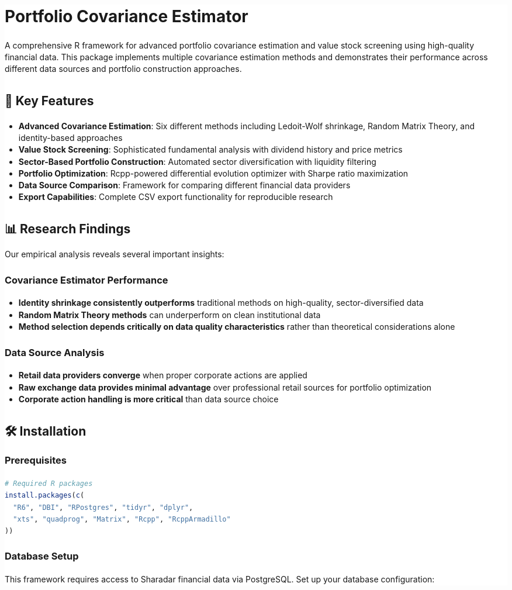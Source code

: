 # Portfolio Covariance Estimator

A comprehensive R framework for advanced portfolio covariance estimation and value stock screening using high-quality financial data. This package implements multiple covariance estimation methods and demonstrates their performance across different data sources and portfolio construction approaches.

## 🎯 Key Features

- **Advanced Covariance Estimation**: Six different methods including Ledoit-Wolf shrinkage, Random Matrix Theory, and identity-based approaches
- **Value Stock Screening**: Sophisticated fundamental analysis with dividend history and price metrics
- **Sector-Based Portfolio Construction**: Automated sector diversification with liquidity filtering
- **Portfolio Optimization**: Rcpp-powered differential evolution optimizer with Sharpe ratio maximization
- **Data Source Comparison**: Framework for comparing different financial data providers
- **Export Capabilities**: Complete CSV export functionality for reproducible research

## 📊 Research Findings

Our empirical analysis reveals several important insights:

### Covariance Estimator Performance
- **Identity shrinkage consistently outperforms** traditional methods on high-quality, sector-diversified data
- **Random Matrix Theory methods** can underperform on clean institutional data
- **Method selection depends critically on data quality characteristics** rather than theoretical considerations alone

### Data Source Analysis
- **Retail data providers converge** when proper corporate actions are applied
- **Raw exchange data provides minimal advantage** over professional retail sources for portfolio optimization
- **Corporate action handling is more critical** than data source choice

## 🛠 Installation

### Prerequisites
```r
# Required R packages
install.packages(c(
  "R6", "DBI", "RPostgres", "tidyr", "dplyr", 
  "xts", "quadprog", "Matrix", "Rcpp", "RcppArmadillo"
))
```

### Database Setup
This framework requires access to Sharadar financial data via PostgreSQL. Set up your database configuration:
